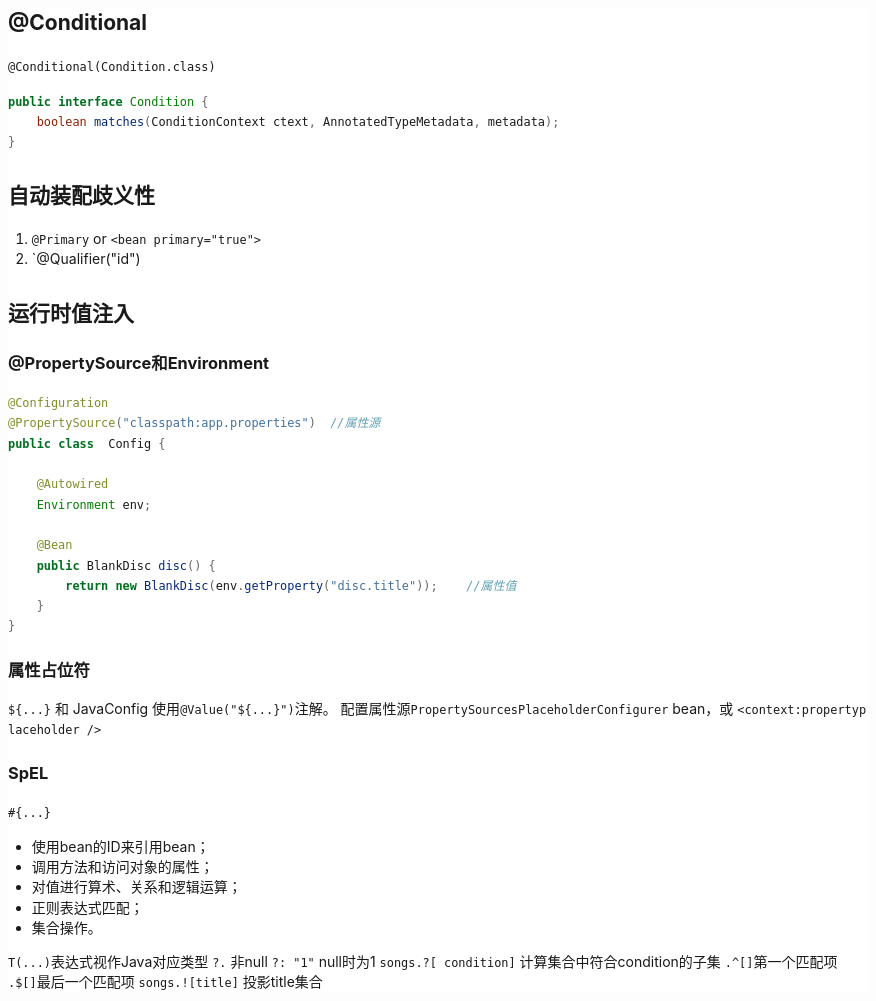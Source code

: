 ## @Conditional
`@Conditional(Condition.class)`

```java
public interface Condition {
    boolean matches(ConditionContext ctext, AnnotatedTypeMetadata, metadata);
}
```

## 自动装配歧义性
1. `@Primary` or `<bean primary="true">`
2. `@Qualifier("id")

## 运行时值注入
### @PropertySource和Environment

```java
@Configuration
@PropertySource("classpath:app.properties")  //属性源
public class  Config {
    
    @Autowired
    Environment env;
    
    @Bean
    public BlankDisc disc() {
        return new BlankDisc(env.getProperty("disc.title"));    //属性值
    }
}
```
### 属性占位符
`${...}` 和 JavaConfig 使用`@Value("${...}")`注解。
配置属性源`PropertySourcesPlaceholderConfigurer` bean，或 `<context:propertyplaceholder />`

### SpEL
`#{...}`

 - 使用bean的ID来引用bean； 
 - 调用方法和访问对象的属性； 
 - 对值进行算术、关系和逻辑运算； 
 - 正则表达式匹配； 
 - 集合操作。

`T(...)`表达式视作Java对应类型
`?.` 非null
`?: "1"` null时为1
`songs.?[ condition]` 计算集合中符合condition的子集
`.^[]`第一个匹配项
`.$[]`最后一个匹配项
`songs.![title]` 投影title集合
